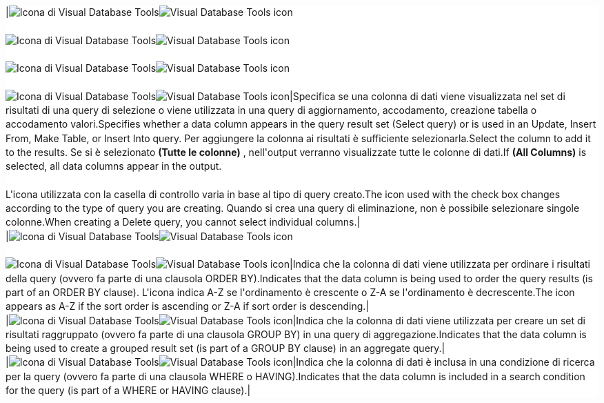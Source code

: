 |<span data-ttu-id="23974-149">![Icona di Visual Database Tools](../../database-engine/media//dv3wbi7.gif "Icona di Visual Database Tools")</span><span class="sxs-lookup"><span data-stu-id="23974-149">![Visual Database Tools icon](../../database-engine/media//dv3wbi7.gif "Visual Database Tools icon")</span></span><br /><br /> <span data-ttu-id="23974-150">![Icona di Visual Database Tools](../../database-engine/media//dv3wbi8.gif "Icona di Visual Database Tools")</span><span class="sxs-lookup"><span data-stu-id="23974-150">![Visual Database Tools icon](../../database-engine/media//dv3wbi8.gif "Visual Database Tools icon")</span></span><br /><br /> <span data-ttu-id="23974-151">![Icona di Visual Database Tools](../../database-engine/media//dv3wbi9.gif "Icona di Visual Database Tools")</span><span class="sxs-lookup"><span data-stu-id="23974-151">![Visual Database Tools icon](../../database-engine/media//dv3wbi9.gif "Visual Database Tools icon")</span></span><br /><br /> <span data-ttu-id="23974-152">![Icona di Visual Database Tools](../../database-engine/media//dv3wbia.gif "Icona di Visual Database Tools")</span><span class="sxs-lookup"><span data-stu-id="23974-152">![Visual Database Tools icon](../../database-engine/media//dv3wbia.gif "Visual Database Tools icon")</span></span>|<span data-ttu-id="23974-153">Specifica se una colonna di dati viene visualizzata nel set di risultati di una query di selezione o viene utilizzata in una query di aggiornamento, accodamento, creazione tabella o accodamento valori.</span><span class="sxs-lookup"><span data-stu-id="23974-153">Specifies whether a data column appears in the query result set (Select query) or is used in an Update, Insert From, Make Table, or Insert Into query.</span></span> <span data-ttu-id="23974-154">Per aggiungere la colonna ai risultati è sufficiente selezionarla.</span><span class="sxs-lookup"><span data-stu-id="23974-154">Select the column to add it to the results.</span></span> <span data-ttu-id="23974-155">Se si è selezionato **(Tutte le colonne)** , nell'output verranno visualizzate tutte le colonne di dati.</span><span class="sxs-lookup"><span data-stu-id="23974-155">If **(All Columns)** is selected, all data columns appear in the output.</span></span><br /><br /> <span data-ttu-id="23974-156">L'icona utilizzata con la casella di controllo varia in base al tipo di query creato.</span><span class="sxs-lookup"><span data-stu-id="23974-156">The icon used with the check box changes according to the type of query you are creating.</span></span> <span data-ttu-id="23974-157">Quando si crea una query di eliminazione, non è possibile selezionare singole colonne.</span><span class="sxs-lookup"><span data-stu-id="23974-157">When creating a Delete query, you cannot select individual columns.</span></span>|  
|<span data-ttu-id="23974-158">![Icona di Visual Database Tools](../../database-engine/media//dv3wbib.gif "Icona di Visual Database Tools")</span><span class="sxs-lookup"><span data-stu-id="23974-158">![Visual Database Tools icon](../../database-engine/media//dv3wbib.gif "Visual Database Tools icon")</span></span><br /><br /> <span data-ttu-id="23974-159">![Icona di Visual Database Tools](../../database-engine/media//dv3wbic.gif "Icona di Visual Database Tools")</span><span class="sxs-lookup"><span data-stu-id="23974-159">![Visual Database Tools icon](../../database-engine/media//dv3wbic.gif "Visual Database Tools icon")</span></span>|<span data-ttu-id="23974-160">Indica che la colonna di dati viene utilizzata per ordinare i risultati della query (ovvero fa parte di una clausola ORDER BY).</span><span class="sxs-lookup"><span data-stu-id="23974-160">Indicates that the data column is being used to order the query results (is part of an ORDER BY clause).</span></span> <span data-ttu-id="23974-161">L'icona indica A-Z se l'ordinamento è crescente o Z-A se l'ordinamento è decrescente.</span><span class="sxs-lookup"><span data-stu-id="23974-161">The icon appears as A-Z if the sort order is ascending or Z-A if sort order is descending.</span></span>|  
|<span data-ttu-id="23974-162">![Icona di Visual Database Tools](../../database-engine/media//dv3wbid.gif "Icona di Visual Database Tools")</span><span class="sxs-lookup"><span data-stu-id="23974-162">![Visual Database Tools icon](../../database-engine/media//dv3wbid.gif "Visual Database Tools icon")</span></span>|<span data-ttu-id="23974-163">Indica che la colonna di dati viene utilizzata per creare un set di risultati raggruppato (ovvero fa parte di una clausola GROUP BY) in una query di aggregazione.</span><span class="sxs-lookup"><span data-stu-id="23974-163">Indicates that the data column is being used to create a grouped result set (is part of a GROUP BY clause) in an aggregate query.</span></span>|  
|<span data-ttu-id="23974-164">![Icona di Visual Database Tools](../../database-engine/media//dv3wbie.gif "Icona di Visual Database Tools")</span><span class="sxs-lookup"><span data-stu-id="23974-164">![Visual Database Tools icon](../../database-engine/media//dv3wbie.gif "Visual Database Tools icon")</span></span>|<span data-ttu-id="23974-165">Indica che la colonna di dati è inclusa in una condizione di ricerca per la query (ovvero fa parte di una clausola WHERE o HAVING).</span><span class="sxs-lookup"><span data-stu-id="23974-165">Indicates that the data column is included in a search condition for the query (is part of a WHERE or HAVING clause).</span></span>|  